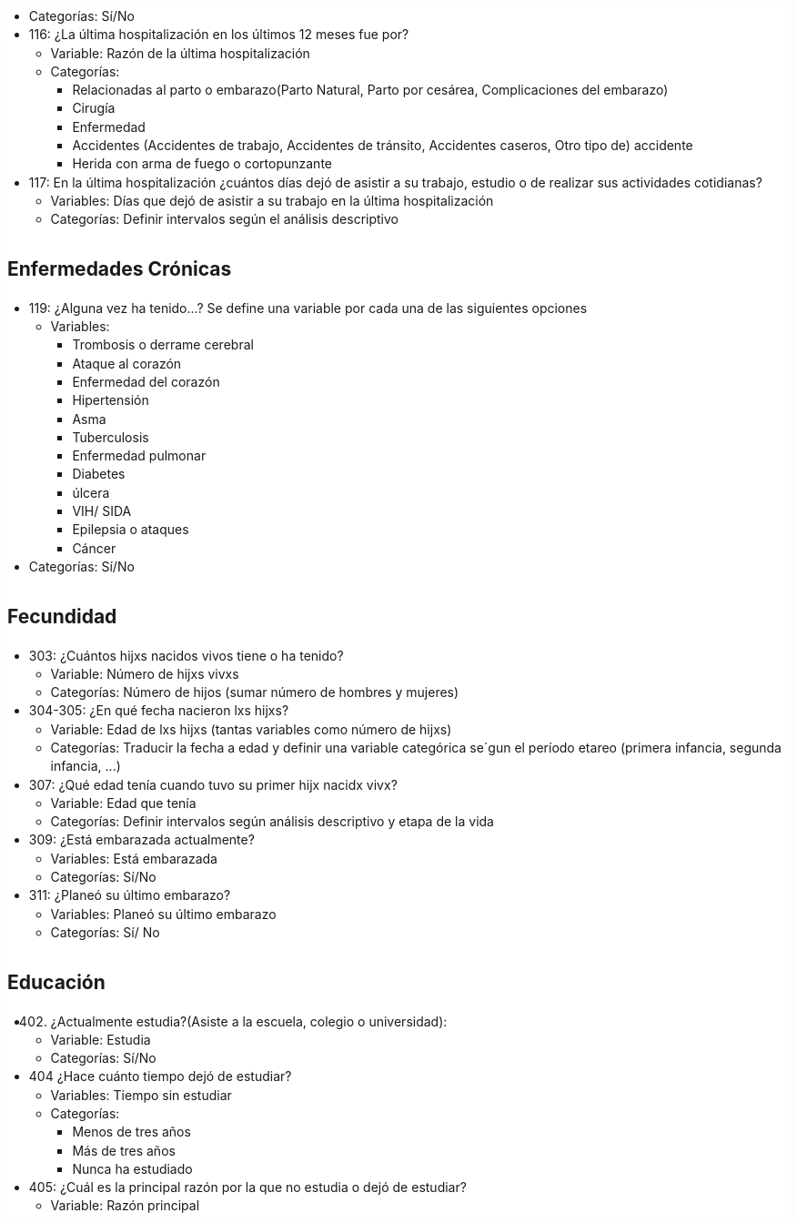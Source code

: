   - Categorías: Sí/No
- 116: ¿La última hospitalización en los últimos 12 meses fue por?
    - Variable: Razón de la última hospitalización
    - Categorías:
      - Relacionadas al parto o embarazo(Parto Natural, Parto por cesárea,  Complicaciones del embarazo)
      - Cirugía
      - Enfermedad
      - Accidentes (Accidentes de trabajo, Accidentes de tránsito, Accidentes caseros, Otro tipo de) accidente
      - Herida con arma de fuego o cortopunzante
- 117: En la última hospitalización ¿cuántos días dejó de asistir a su trabajo, estudio o de realizar sus actividades cotidianas?
  - Variables: Días que dejó de asistir a su trabajo en la última hospitalización
  - Categorías: Definir intervalos según el análisis descriptivo
## Enfermedades Crónicas
- 119: ¿Alguna vez ha tenido...?
  Se define una variable por cada una de las siguientes opciones
  - Variables: 
    - Trombosis o derrame cerebral
    - Ataque al corazón
    - Enfermedad del corazón
    - Hipertensión
    - Asma
    - Tuberculosis
    - Enfermedad pulmonar
    - Diabetes
    - úlcera
    - VIH/ SIDA
    - Epilepsia o ataques
    - Cáncer
- Categorías: Sí/No
## Fecundidad 
- 303: ¿Cuántos hijxs nacidos vivos tiene o ha tenido?
  - Variable: Número de hijxs vivxs
  - Categorías: Número de hijos (sumar número de hombres y mujeres)
- 304-305: ¿En qué fecha nacieron lxs hijxs?
  - Variable: Edad de lxs hijxs (tantas variables como número de hijxs)
  - Categorías: Traducir la fecha a edad y definir una variable categórica se´gun el período etareo (primera infancia, segunda infancia, ...)
- 307: ¿Qué edad tenía cuando tuvo su primer hijx nacidx vivx?
  - Variable: Edad que tenía
  - Categorías: Definir intervalos según análisis descriptivo y etapa de la vida
- 309: ¿Está embarazada actualmente?
  - Variables: Está embarazada
  - Categorías: Sí/No
- 311: ¿Planeó su último embarazo?
  - Variables: Planeó su último embarazo
  - Categorías: Sí/ No
## Educación
- 402. ¿Actualmente estudia?(Asiste a la escuela, colegio o universidad):
  - Variable: Estudia
  - Categorías: Sí/No
- 404 ¿Hace cuánto tiempo dejó de estudiar?
  - Variables: Tiempo sin estudiar
  - Categorías: 
    - Menos de tres años
    - Más de tres años
    - Nunca ha estudiado
- 405: ¿Cuál es la principal razón por la que no estudia o dejó de estudiar?
  - Variable: Razón principal 